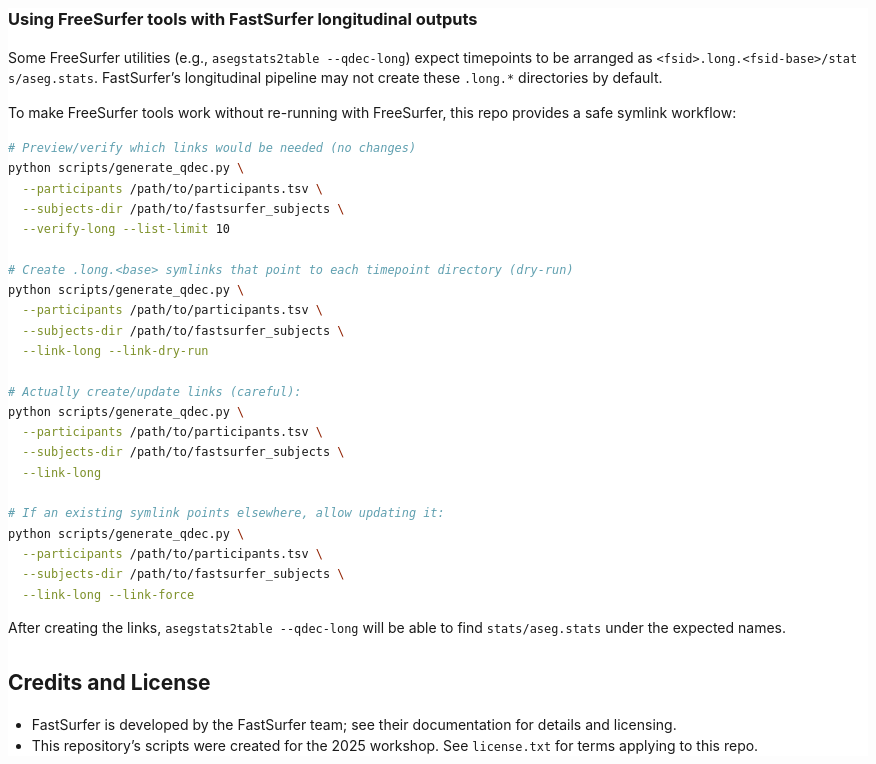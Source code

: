 ### Using FreeSurfer tools with FastSurfer longitudinal outputs

Some FreeSurfer utilities (e.g., `asegstats2table --qdec-long`) expect timepoints to be arranged as `<fsid>.long.<fsid-base>/stats/aseg.stats`. FastSurfer’s longitudinal pipeline may not create these `.long.*` directories by default.

To make FreeSurfer tools work without re-running with FreeSurfer, this repo provides a safe symlink workflow:

```zsh
# Preview/verify which links would be needed (no changes)
python scripts/generate_qdec.py \
  --participants /path/to/participants.tsv \
  --subjects-dir /path/to/fastsurfer_subjects \
  --verify-long --list-limit 10

# Create .long.<base> symlinks that point to each timepoint directory (dry-run)
python scripts/generate_qdec.py \
  --participants /path/to/participants.tsv \
  --subjects-dir /path/to/fastsurfer_subjects \
  --link-long --link-dry-run

# Actually create/update links (careful):
python scripts/generate_qdec.py \
  --participants /path/to/participants.tsv \
  --subjects-dir /path/to/fastsurfer_subjects \
  --link-long

# If an existing symlink points elsewhere, allow updating it:
python scripts/generate_qdec.py \
  --participants /path/to/participants.tsv \
  --subjects-dir /path/to/fastsurfer_subjects \
  --link-long --link-force
```

After creating the links, `asegstats2table --qdec-long` will be able to find `stats/aseg.stats` under the expected names.

## Credits and License

- FastSurfer is developed by the FastSurfer team; see their documentation for details and licensing.
- This repository’s scripts were created for the 2025 workshop. See `license.txt` for terms applying to this repo.
